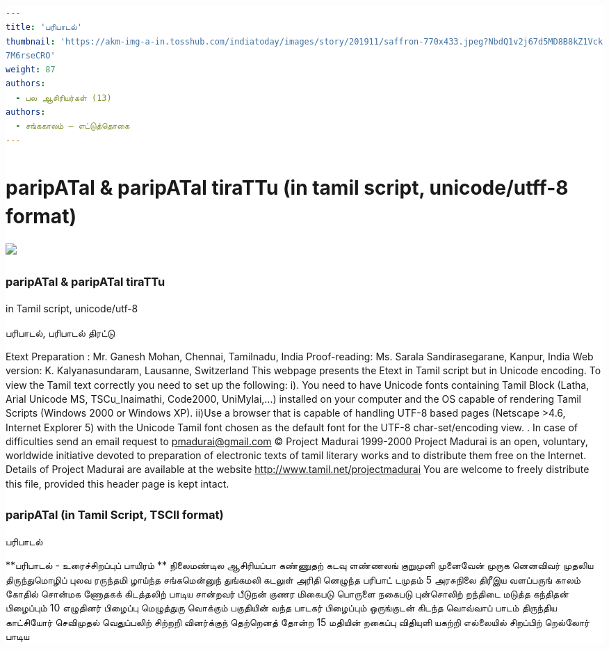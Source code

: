 ```yaml
---
title: 'பரிபாடல்'
thumbnail: 'https://akm-img-a-in.tosshub.com/indiatoday/images/story/201911/saffron-770x433.jpeg?NbdQ1v2j67d5MD8B8kZ1Vck7M6rseCRO'
weight: 87
authors:
  - பல ஆசிரியர்கள் (13)
authors:
  - சங்ககாலம் – எட்டுத்தொகை
---
```


# paripATal & paripATal tiraTTu (in tamil script, unicode/utff-8 format)

![](https://www.projectmadurai.org/pmdr0.gif)

### paripATal & paripATal tiraTTu
in Tamil script, unicode/utf-8

பரிபாடல், பரிபாடல் திரட்டு

Etext Preparation : Mr. Ganesh Mohan, Chennai, Tamilnadu, India
Proof-reading: Ms. Sarala Sandirasegarane, Kanpur, India
Web version: K. Kalyanasundaram, Lausanne, Switzerland
This webpage presents the Etext in Tamil script but in Unicode encoding.
To view the Tamil text correctly you need to set up the following:
i). You need to have Unicode fonts containing Tamil Block (Latha,
Arial Unicode MS, TSCu_Inaimathi, Code2000, UniMylai,...) installed on your computer
and the OS capable of rendering Tamil Scripts (Windows 2000 or Windows XP).
ii)Use a browser that is capable of handling UTF-8 based pages
(Netscape >4.6, Internet Explorer 5) with the Unicode Tamil font chosen as the default font for the UTF-8 char-set/encoding view.
. In case of difficulties send an email request to [pmadurai@gmail.com](mailto:pmadurai@gmail.com)
© Project Madurai 1999-2000
Project Madurai is an open, voluntary, worldwide initiative devoted to preparation of electronic texts of tamil literary works and to distribute them free on the Internet. Details of Project Madurai are available at the website http://www.tamil.net/projectmadurai
You are welcome to freely distribute this file, provided this header page is kept intact.

### paripATal (in Tamil Script, TSCII format)
பரிபாடல்

**பரிபாடல் - உரைச்சிறப்புப் பாயிரம்
** நிலைமண்டில ஆசிரியப்பா
கண்ணுதற் கடவு ளண்ணலங் குறுமுனி
முனைவேன் முருக னெனவிவர் முதலிய
திருந்துமொழிப் புலவ ரருந்தமி ழாய்ந்த
சங்கமென்னுந் துங்கமலி கடலுள்
அரிதி னெழுந்த பரிபாட் டமுதம் 5
அரசுநிலை திரீஇய வளப்பருங் காலம்
கோதில் சொன்மக ணோதகக் கிடத்தலிற்
பாடிய சான்றவர் பீடுநன் குணர
மிகைபடு பொருளை நகைபடு புன்சொலிற்
றந்திடை மடுத்த கந்திதன் பிழைப்பும் 10
எழுதினர் பிழைப்பு மெழுத்துரு வொக்கும்
பகுதியின் வந்த பாடகர் பிழைப்பும்
ஒருங்குடன் கிடந்த வொவ்வாப் பாடம்
திருந்திய காட்சியோர் செவிமுதல் வெதுப்பலிற்
சிற்றறி வினர்க்குந் தெற்றெனத் தோன்ற 15
மதியின் றகைப்பு விதியுளி யகற்றி
எல்லையில் சிறப்பிற் றெல்லோர் பாடிய